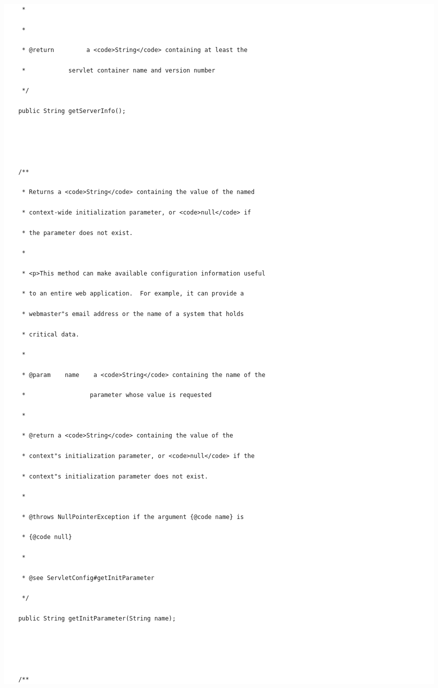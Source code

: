          *

         *

         * @return         a <code>String</code> containing at least the

         *            servlet container name and version number

         */

        public String getServerInfo();

    

    

        /**

         * Returns a <code>String</code> containing the value of the named

         * context-wide initialization parameter, or <code>null</code> if

         * the parameter does not exist.

         *

         * <p>This method can make available configuration information useful

         * to an entire web application.  For example, it can provide a

         * webmaster"s email address or the name of a system that holds

         * critical data.

         *

         * @param    name    a <code>String</code> containing the name of the

         *                  parameter whose value is requested

         *

         * @return a <code>String</code> containing the value of the

         * context"s initialization parameter, or <code>null</code> if the

         * context"s initialization parameter does not exist.

         *

         * @throws NullPointerException if the argument {@code name} is

         * {@code null}

         *

         * @see ServletConfig#getInitParameter

         */

        public String getInitParameter(String name);

    

    

        /**
